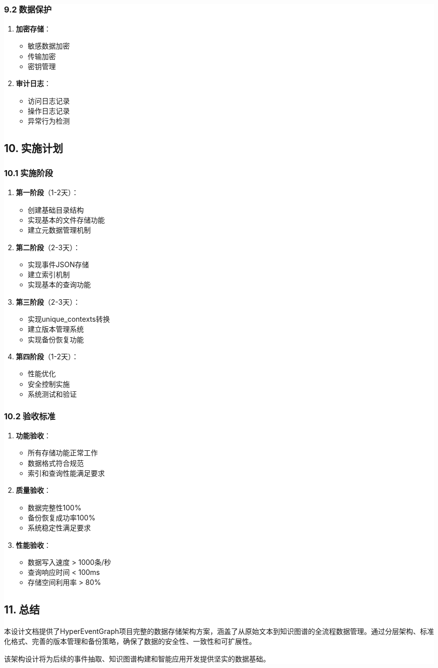 ### 9.2 数据保护

1. **加密存储**：
   - 敏感数据加密
   - 传输加密
   - 密钥管理

2. **审计日志**：
   - 访问日志记录
   - 操作日志记录
   - 异常行为检测

## 10. 实施计划

### 10.1 实施阶段

1. **第一阶段**（1-2天）：
   - 创建基础目录结构
   - 实现基本的文件存储功能
   - 建立元数据管理机制

2. **第二阶段**（2-3天）：
   - 实现事件JSON存储
   - 建立索引机制
   - 实现基本的查询功能

3. **第三阶段**（2-3天）：
   - 实现unique_contexts转换
   - 建立版本管理系统
   - 实现备份恢复功能

4. **第四阶段**（1-2天）：
   - 性能优化
   - 安全控制实施
   - 系统测试和验证

### 10.2 验收标准

1. **功能验收**：
   - 所有存储功能正常工作
   - 数据格式符合规范
   - 索引和查询性能满足要求

2. **质量验收**：
   - 数据完整性100%
   - 备份恢复成功率100%
   - 系统稳定性满足要求

3. **性能验收**：
   - 数据写入速度 > 1000条/秒
   - 查询响应时间 < 100ms
   - 存储空间利用率 > 80%

## 11. 总结

本设计文档提供了HyperEventGraph项目完整的数据存储架构方案，涵盖了从原始文本到知识图谱的全流程数据管理。通过分层架构、标准化格式、完善的版本管理和备份策略，确保了数据的安全性、一致性和可扩展性。

该架构设计将为后续的事件抽取、知识图谱构建和智能应用开发提供坚实的数据基础。